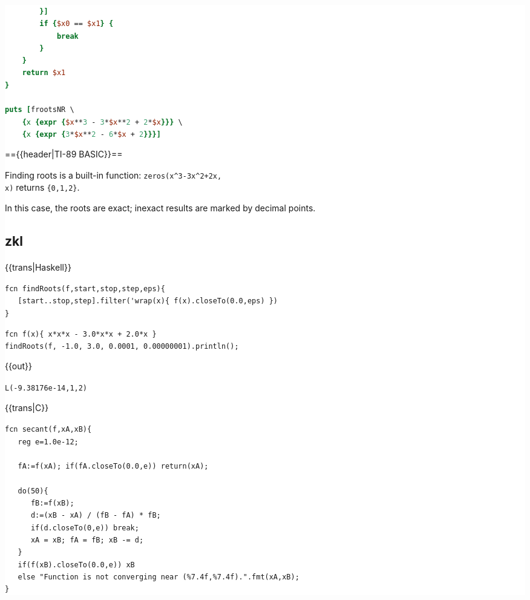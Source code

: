 ```Tcl
        }]
        if {$x0 == $x1} {
            break
        }
    }
    return $x1
}

puts [frootsNR \
    {x {expr {$x**3 - 3*$x**2 + 2*$x}}} \
    {x {expr {3*$x**2 - 6*$x + 2}}}]
```


=={{header|TI-89 BASIC}}==

Finding roots is a built-in function: <code>zeros(x^3-3x^2+2x, x)</code> returns <code>{0,1,2}</code>.

In this case, the roots are exact; inexact results are marked by decimal points.


## zkl

{{trans|Haskell}}

```zkl
fcn findRoots(f,start,stop,step,eps){
   [start..stop,step].filter('wrap(x){ f(x).closeTo(0.0,eps) })
}
```


```zkl
fcn f(x){ x*x*x - 3.0*x*x + 2.0*x }
findRoots(f, -1.0, 3.0, 0.0001, 0.00000001).println();
```

{{out}}

```txt
L(-9.38176e-14,1,2)
```

{{trans|C}}

```zkl
fcn secant(f,xA,xB){
   reg e=1.0e-12;

   fA:=f(xA); if(fA.closeTo(0.0,e)) return(xA);

   do(50){
      fB:=f(xB);
      d:=(xB - xA) / (fB - fA) * fB;
      if(d.closeTo(0,e)) break;
      xA = xB; fA = fB; xB -= d;
   }
   if(f(xB).closeTo(0.0,e)) xB
   else "Function is not converging near (%7.4f,%7.4f).".fmt(xA,xB);
}
```
